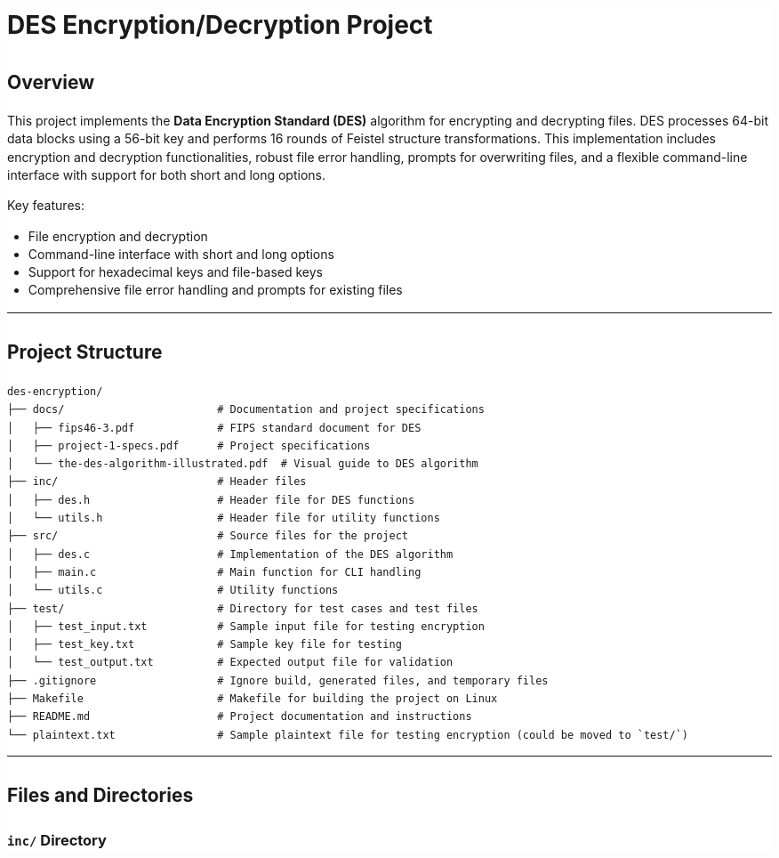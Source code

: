 # **DES Encryption/Decryption Project**

## **Overview**

This project implements the **Data Encryption Standard (DES)** algorithm for encrypting and decrypting files. DES processes 64-bit data blocks using a 56-bit key and performs 16 rounds of Feistel structure transformations. This implementation includes encryption and decryption functionalities, robust file error handling, prompts for overwriting files, and a flexible command-line interface with support for both short and long options.

Key features:

- File encryption and decryption
- Command-line interface with short and long options
- Support for hexadecimal keys and file-based keys
- Comprehensive file error handling and prompts for existing files

---

## **Project Structure**

```plaintext
des-encryption/
├── docs/                        # Documentation and project specifications
│   ├── fips46-3.pdf             # FIPS standard document for DES
│   ├── project-1-specs.pdf      # Project specifications
│   └── the-des-algorithm-illustrated.pdf  # Visual guide to DES algorithm
├── inc/                         # Header files
│   ├── des.h                    # Header file for DES functions
│   └── utils.h                  # Header file for utility functions
├── src/                         # Source files for the project
│   ├── des.c                    # Implementation of the DES algorithm
│   ├── main.c                   # Main function for CLI handling
│   └── utils.c                  # Utility functions
├── test/                        # Directory for test cases and test files
│   ├── test_input.txt           # Sample input file for testing encryption
│   ├── test_key.txt             # Sample key file for testing
│   └── test_output.txt          # Expected output file for validation
├── .gitignore                   # Ignore build, generated files, and temporary files
├── Makefile                     # Makefile for building the project on Linux
├── README.md                    # Project documentation and instructions
└── plaintext.txt                # Sample plaintext file for testing encryption (could be moved to `test/`)
```

---

## **Files and Directories**

### **`inc/` Directory**
